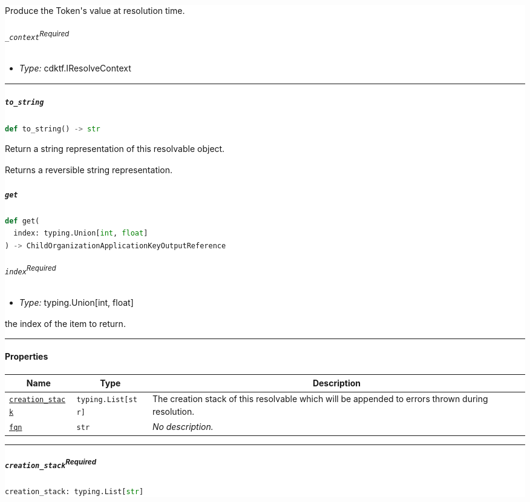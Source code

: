 Produce the Token's value at resolution time.

###### `_context`<sup>Required</sup> <a name="_context" id="@cdktf/provider-datadog.childOrganization.ChildOrganizationApplicationKeyList.resolve.parameter._context"></a>

- *Type:* cdktf.IResolveContext

---

##### `to_string` <a name="to_string" id="@cdktf/provider-datadog.childOrganization.ChildOrganizationApplicationKeyList.toString"></a>

```python
def to_string() -> str
```

Return a string representation of this resolvable object.

Returns a reversible string representation.

##### `get` <a name="get" id="@cdktf/provider-datadog.childOrganization.ChildOrganizationApplicationKeyList.get"></a>

```python
def get(
  index: typing.Union[int, float]
) -> ChildOrganizationApplicationKeyOutputReference
```

###### `index`<sup>Required</sup> <a name="index" id="@cdktf/provider-datadog.childOrganization.ChildOrganizationApplicationKeyList.get.parameter.index"></a>

- *Type:* typing.Union[int, float]

the index of the item to return.

---


#### Properties <a name="Properties" id="Properties"></a>

| **Name** | **Type** | **Description** |
| --- | --- | --- |
| <code><a href="#@cdktf/provider-datadog.childOrganization.ChildOrganizationApplicationKeyList.property.creationStack">creation_stack</a></code> | <code>typing.List[str]</code> | The creation stack of this resolvable which will be appended to errors thrown during resolution. |
| <code><a href="#@cdktf/provider-datadog.childOrganization.ChildOrganizationApplicationKeyList.property.fqn">fqn</a></code> | <code>str</code> | *No description.* |

---

##### `creation_stack`<sup>Required</sup> <a name="creation_stack" id="@cdktf/provider-datadog.childOrganization.ChildOrganizationApplicationKeyList.property.creationStack"></a>

```python
creation_stack: typing.List[str]
```
